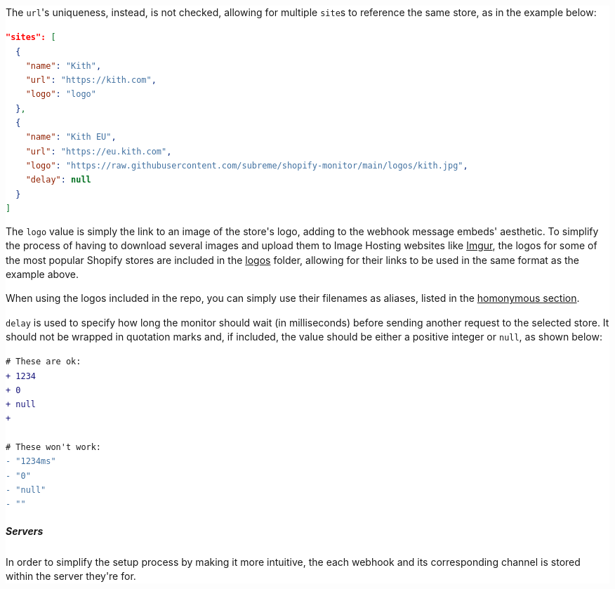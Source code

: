 The `url`'s uniqueness, instead, is not checked, allowing for multiple
`site`s to reference the same store, as in the example below:

```JSON
"sites": [
  {
    "name": "Kith",
    "url": "https://kith.com",
    "logo": "logo"
  },
  {
    "name": "Kith EU",
    "url": "https://eu.kith.com",
    "logo": "https://raw.githubusercontent.com/subreme/shopify-monitor/main/logos/kith.jpg",
    "delay": null
  }
]
```

The `logo` value is simply the link to an image of the store's logo,
adding to the webhook message embeds' aesthetic. To simplify the process
of having to download several images and upload them to Image Hosting
websites like [Imgur](https://imgur.com), the logos for some of the most
popular Shopify stores are included in the [logos](/logos) folder,
allowing for their links to be used in the same format as the example
above.

When using the logos included in the repo, you can simply use their
filenames as aliases, listed in the [homonymous section](#aliases).

`delay` is used to specify how long the monitor should wait (in
milliseconds) before sending another request to the selected store. It
should not be wrapped in quotation marks and, if included, the value
should be either a positive integer or `null`, as shown below:

```diff
# These are ok:
+ 1234
+ 0
+ null
+

# These won't work:
- "1234ms"
- "0"
- "null"
- ""
```

##### Servers

In order to simplify the setup process by making it more intuitive, the
each webhook and its corresponding channel is stored within the server
they're for.
